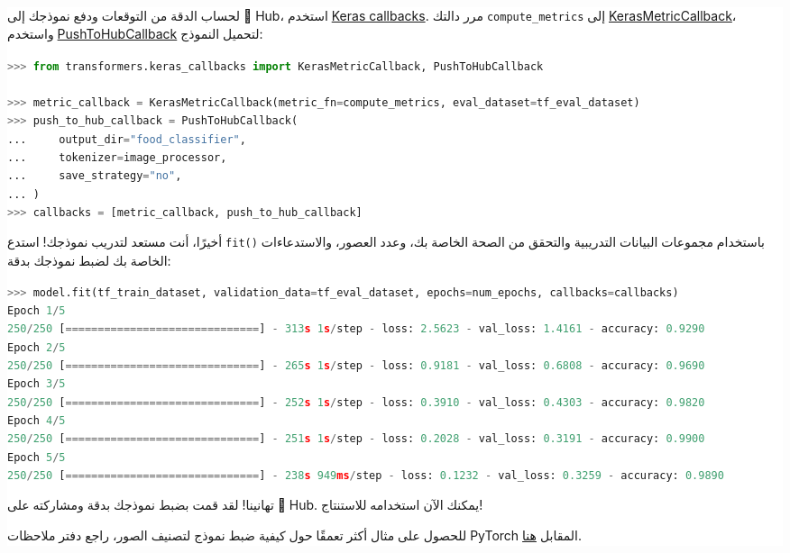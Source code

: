 لحساب الدقة من التوقعات ودفع نموذجك إلى 🤗 Hub، استخدم [Keras callbacks](../main_classes/keras_callbacks).
مرر دالتك `compute_metrics` إلى [KerasMetricCallback](../main_classes/keras_callbacks#transformers.KerasMetricCallback)،
واستخدم [PushToHubCallback](../main_classes/keras_callbacks#transformers.PushToHubCallback) لتحميل النموذج:

```py
>>> from transformers.keras_callbacks import KerasMetricCallback, PushToHubCallback

>>> metric_callback = KerasMetricCallback(metric_fn=compute_metrics, eval_dataset=tf_eval_dataset)
>>> push_to_hub_callback = PushToHubCallback(
...     output_dir="food_classifier",
...     tokenizer=image_processor,
...     save_strategy="no",
... )
>>> callbacks = [metric_callback, push_to_hub_callback]
```

أخيرًا، أنت مستعد لتدريب نموذجك! استدع `fit()` باستخدام مجموعات البيانات التدريبية والتحقق من الصحة الخاصة بك، وعدد العصور،
والاستدعاءات الخاصة بك لضبط نموذجك بدقة:

```py
>>> model.fit(tf_train_dataset, validation_data=tf_eval_dataset, epochs=num_epochs, callbacks=callbacks)
Epoch 1/5
250/250 [==============================] - 313s 1s/step - loss: 2.5623 - val_loss: 1.4161 - accuracy: 0.9290
Epoch 2/5
250/250 [==============================] - 265s 1s/step - loss: 0.9181 - val_loss: 0.6808 - accuracy: 0.9690
Epoch 3/5
250/250 [==============================] - 252s 1s/step - loss: 0.3910 - val_loss: 0.4303 - accuracy: 0.9820
Epoch 4/5
250/250 [==============================] - 251s 1s/step - loss: 0.2028 - val_loss: 0.3191 - accuracy: 0.9900
Epoch 5/5
250/250 [==============================] - 238s 949ms/step - loss: 0.1232 - val_loss: 0.3259 - accuracy: 0.9890
```

تهانينا! لقد قمت بضبط نموذجك بدقة ومشاركته على 🤗 Hub. يمكنك الآن استخدامه للاستنتاج!
</tf>
</frameworkcontent>


<Tip>

للحصول على مثال أكثر تعمقًا حول كيفية ضبط نموذج لتصنيف الصور، راجع دفتر ملاحظات PyTorch المقابل [هنا](https://colab.research.google.com/github/huggingface/notebooks/blob/main/examples/image_classification.ipynb).

</Tip>

